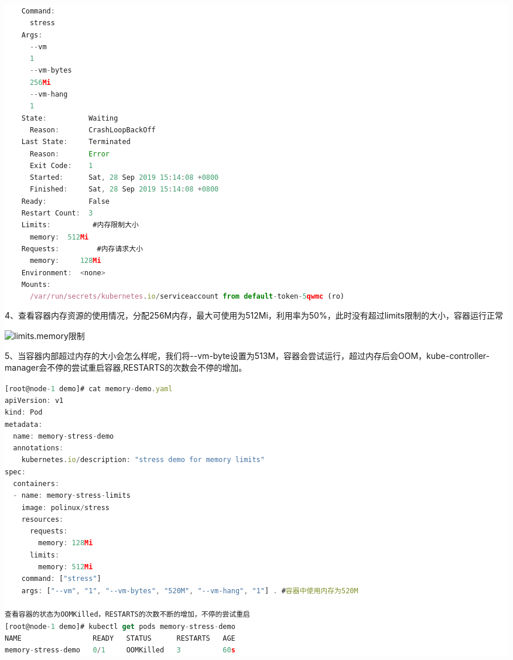 ```js
    Command:
      stress
    Args:
      --vm
      1
      --vm-bytes
      256Mi
      --vm-hang
      1
    State:          Waiting
      Reason:       CrashLoopBackOff
    Last State:     Terminated
      Reason:       Error
      Exit Code:    1
      Started:      Sat, 28 Sep 2019 15:14:08 +0800
      Finished:     Sat, 28 Sep 2019 15:14:08 +0800
    Ready:          False
    Restart Count:  3
    Limits:          #内存限制大小
      memory:  512Mi
    Requests:         #内存请求大小
      memory:     128Mi
    Environment:  <none>
    Mounts:
      /var/run/secrets/kubernetes.io/serviceaccount from default-token-5qwmc (ro)
```

4、查看容器内存资源的使用情况，分配256M内存，最大可使用为512Mi，利用率为50%，此时没有超过limits限制的大小，容器运行正常

![limits.memory限制](https://agou-images.oss-cn-qingdao.aliyuncs.com/blog-images/k8s%E5%9F%BA%E7%A1%80/kubernetes%E7%B3%BB%E5%88%97%E6%95%99%E7%A8%8B(%E5%85%AD)kubernetes%E8%B5%84%E6%BA%90%E7%AE%A1%E7%90%86%E5%92%8C%E6%9C%8D%E5%8A%A1%E8%B4%A8%E9%87%8F/2%20-%201620.jpg)

5、当容器内部超过内存的大小会怎么样呢，我们将--vm-byte设置为513M，容器会尝试运行，超过内存后会OOM，kube-controller-manager会不停的尝试重启容器,RESTARTS的次数会不停的增加。

```js
[root@node-1 demo]# cat memory-demo.yaml 
apiVersion: v1
kind: Pod
metadata:
  name: memory-stress-demo
  annotations:
    kubernetes.io/description: "stress demo for memory limits"
spec:
  containers:
  - name: memory-stress-limits
    image: polinux/stress
    resources:
      requests:
        memory: 128Mi
      limits:
        memory: 512Mi
    command: ["stress"]
    args: ["--vm", "1", "--vm-bytes", "520M", "--vm-hang", "1"] . #容器中使用内存为520M
  
查看容器的状态为OOMKilled，RESTARTS的次数不断的增加，不停的尝试重启
[root@node-1 demo]# kubectl get pods memory-stress-demo 
NAME                 READY   STATUS      RESTARTS   AGE
memory-stress-demo   0/1     OOMKilled   3          60s
```
